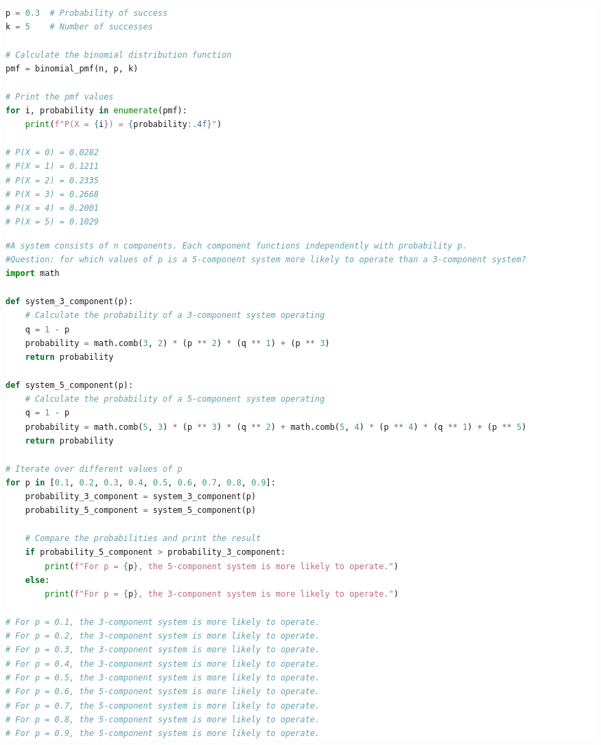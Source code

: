 ```python
p = 0.3  # Probability of success
k = 5    # Number of successes

# Calculate the binomial distribution function
pmf = binomial_pmf(n, p, k)

# Print the pmf values
for i, probability in enumerate(pmf):
    print(f"P(X = {i}) = {probability:.4f}")

# P(X = 0) = 0.0282
# P(X = 1) = 0.1211
# P(X = 2) = 0.2335
# P(X = 3) = 0.2668
# P(X = 4) = 0.2001
# P(X = 5) = 0.1029
```

```python
#A system consists of n components. Each component functions independently with probability p. 
#Question: for which values of p is a 5-component system more likely to operate than a 3-component system? 
import math

def system_3_component(p):
    # Calculate the probability of a 3-component system operating
    q = 1 - p
    probability = math.comb(3, 2) * (p ** 2) * (q ** 1) + (p ** 3)
    return probability

def system_5_component(p):
    # Calculate the probability of a 5-component system operating
    q = 1 - p
    probability = math.comb(5, 3) * (p ** 3) * (q ** 2) + math.comb(5, 4) * (p ** 4) * (q ** 1) + (p ** 5)
    return probability

# Iterate over different values of p
for p in [0.1, 0.2, 0.3, 0.4, 0.5, 0.6, 0.7, 0.8, 0.9]:
    probability_3_component = system_3_component(p)
    probability_5_component = system_5_component(p)
    
    # Compare the probabilities and print the result
    if probability_5_component > probability_3_component:
        print(f"For p = {p}, the 5-component system is more likely to operate.")
    else:
        print(f"For p = {p}, the 3-component system is more likely to operate.")

# For p = 0.1, the 3-component system is more likely to operate.
# For p = 0.2, the 3-component system is more likely to operate.
# For p = 0.3, the 3-component system is more likely to operate.
# For p = 0.4, the 3-component system is more likely to operate.
# For p = 0.5, the 3-component system is more likely to operate.
# For p = 0.6, the 5-component system is more likely to operate.
# For p = 0.7, the 5-component system is more likely to operate.
# For p = 0.8, the 5-component system is more likely to operate.
# For p = 0.9, the 5-component system is more likely to operate.
```
